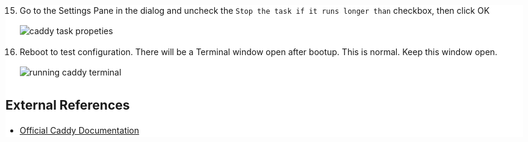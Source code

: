 15. Go to the Settings Pane in the dialog and uncheck the `Stop the task if it runs longer than` checkbox, then click OK

    ![caddy task propeties](/images/docs/quick-start/windows/reverseproxy-5.png)

16. Reboot to test configuration. There will be a Terminal window open after bootup. This is normal. Keep this window open.

    ![running caddy terminal](/images/docs/quick-start/windows/reverseproxy-6.png)

## External References

- [Official Caddy Documentation](https://caddyserver.com/docs/)
